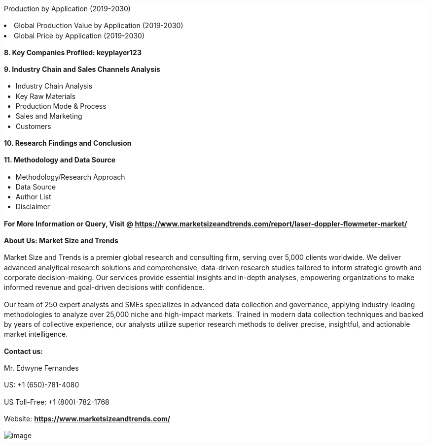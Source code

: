 Production by Application (2019-2030)</li><li>Global Production Value by Application (2019-2030)</li><li>Global Price by Application (2019-2030)</li></ul><p><strong>8. Key Companies Profiled: keyplayer123</strong></p><p><strong>9. Industry Chain and Sales Channels Analysis</strong></p><ul><li>Industry Chain Analysis</li><li>Key Raw Materials</li><li>Production Mode &amp; Process</li><li>Sales and Marketing</li><li>Customers</li></ul><p><strong>10. Research Findings and Conclusion</strong></p><p><strong>11. Methodology and Data Source</strong></p><ul><li>Methodology/Research Approach</li><li>Data Source</li><li>Author List</li><li>Disclaimer</li></ul></p><p><strong>For More Information or Query, Visit @ <a href="https://www.marketsizeandtrends.com/report/laser-doppler-flowmeter-market/">https://www.marketsizeandtrends.com/report/laser-doppler-flowmeter-market/</a></strong></p><p><strong>About Us: Market Size and Trends</strong></p><p>Market Size and Trends is a premier global research and consulting firm, serving over 5,000 clients worldwide. We deliver advanced analytical research solutions and comprehensive, data-driven research studies tailored to inform strategic growth and corporate decision-making. Our services provide essential insights and in-depth analyses, empowering organizations to make informed revenue and goal-driven decisions with confidence.</p><p>Our team of 250 expert analysts and SMEs specializes in advanced data collection and governance, applying industry-leading methodologies to analyze over 25,000 niche and high-impact markets. Trained in modern data collection techniques and backed by years of collective experience, our analysts utilize superior research methods to deliver precise, insightful, and actionable market intelligence.</p><p><strong>Contact us:</strong></p><p>Mr. Edwyne Fernandes</p><p>US: +1 (650)-781-4080</p><p>US Toll-Free: +1 (800)-782-1768</p><p>Website: <strong><a href="https://www.marketsizeandtrends.com/">https://www.marketsizeandtrends.com/</a></strong></p>
![image](https://github.com/user-attachments/assets/4bb95d0e-5adf-47e1-a1eb-d64515da1661)
